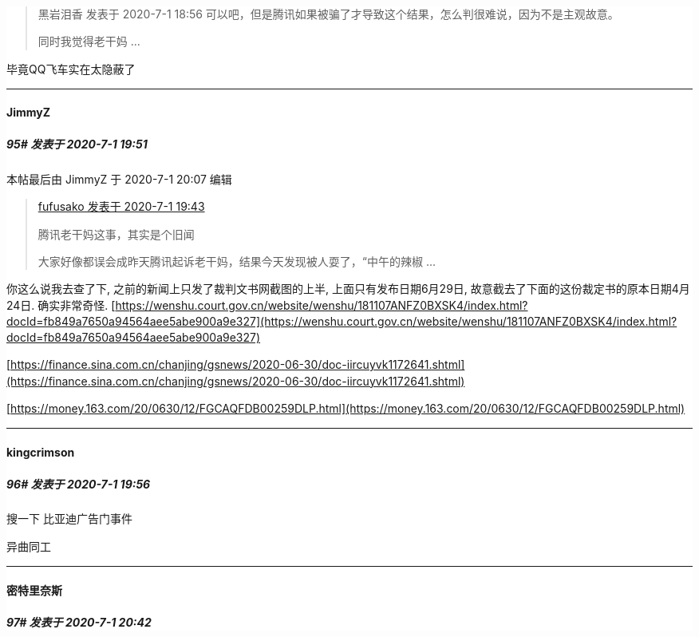 

<blockquote>黑岩泪香 发表于 2020-7-1 18:56
可以吧，但是腾讯如果被骗了才导致这个结果，怎么判很难说，因为不是主观故意。

同时我觉得老干妈 ...</blockquote>
毕竟QQ飞车实在太隐蔽了







-----

####  JimmyZ  
##### 95#       发表于 2020-7-1 19:51



 本帖最后由 JimmyZ 于 2020-7-1 20:07 编辑 
<blockquote><a href="httphttps://bbs.saraba1st.com/2b/forum.php?mod=redirect&amp;goto=findpost&amp;pid=48027031&amp;ptid=1945157" target="_blank">fufusako 发表于 2020-7-1 19:43</a>

腾讯老干妈这事，其实是个旧闻


大家好像都误会成昨天腾讯起诉老干妈，结果今天发现被人耍了，“中午的辣椒 ...</blockquote>
你这么说我去查了下, 之前的新闻上只发了裁判文书网截图的上半, 上面只有发布日期6月29日, 故意截去了下面的这份裁定书的原本日期4月24日. 确实非常奇怪.
[https://wenshu.court.gov.cn/website/wenshu/181107ANFZ0BXSK4/index.html?docId=fb849a7650a94564aee5abe900a9e327](https://wenshu.court.gov.cn/website/wenshu/181107ANFZ0BXSK4/index.html?docId=fb849a7650a94564aee5abe900a9e327)

[https://finance.sina.com.cn/chanjing/gsnews/2020-06-30/doc-iircuyvk1172641.shtml](https://finance.sina.com.cn/chanjing/gsnews/2020-06-30/doc-iircuyvk1172641.shtml)

[https://money.163.com/20/0630/12/FGCAQFDB00259DLP.html](https://money.163.com/20/0630/12/FGCAQFDB00259DLP.html)







-----

####  kingcrimson  
##### 96#       发表于 2020-7-1 19:56




搜一下 比亚迪广告门事件 

异曲同工







-----

####  密特里奈斯  
##### 97#       发表于 2020-7-1 20:42
